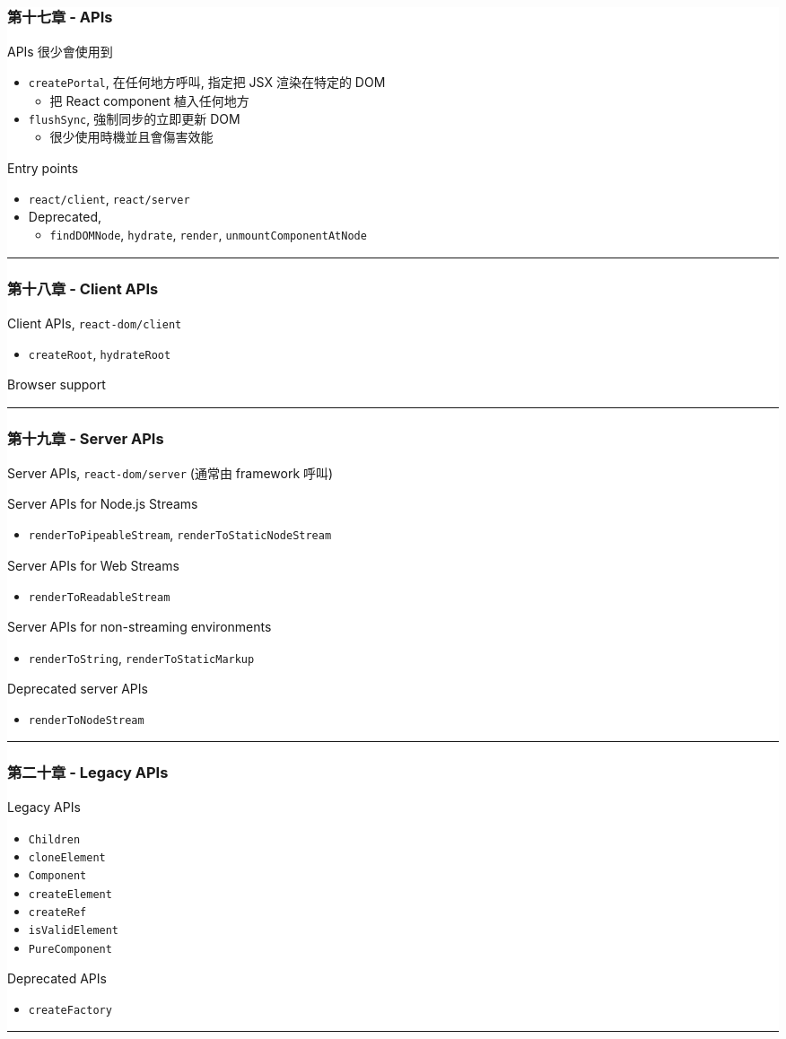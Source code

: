 
### 第十七章 - APIs

APIs 很少會使用到

- `createPortal`, 在任何地方呼叫, 指定把 JSX 渲染在特定的 DOM
  - 把 React component 植入任何地方
- `flushSync`, 強制同步的立即更新 DOM
  - 很少使用時機並且會傷害效能

Entry points

- `react/client`, `react/server`
- Deprecated,
  - `findDOMNode`, `hydrate`, `render`, `unmountComponentAtNode`

---

### 第十八章 - Client APIs

Client APIs, `react-dom/client`

- `createRoot`, `hydrateRoot`

Browser support

---

### 第十九章 - Server APIs

Server APIs, `react-dom/server` (通常由 framework 呼叫)

Server APIs for Node.js Streams

- `renderToPipeableStream`, `renderToStaticNodeStream`

Server APIs for Web Streams

- `renderToReadableStream`

Server APIs for non-streaming environments

- `renderToString`, `renderToStaticMarkup`

Deprecated server APIs

- `renderToNodeStream`

---

### 第二十章 - Legacy APIs

Legacy APIs

- `Children`
- `cloneElement`
- `Component`
- `createElement`
- `createRef`
- `isValidElement`
- `PureComponent`

Deprecated APIs

- `createFactory`

---
